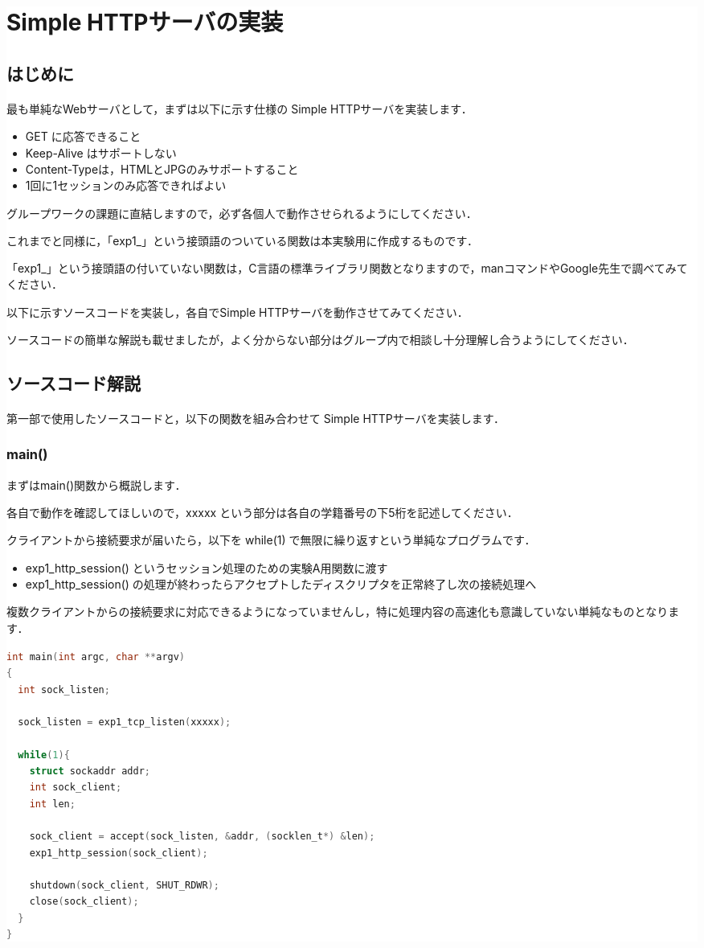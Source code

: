 # Simple HTTPサーバの実装
## はじめに

最も単純なWebサーバとして，まずは以下に示す仕様の Simple HTTPサーバを実装します．

-   GET に応答できること
-   Keep-Alive はサポートしない
-   Content-Typeは，HTMLとJPGのみサポートすること
-   1回に1セッションのみ応答できればよい

グループワークの課題に直結しますので，必ず各個人で動作させられるようにしてください．

これまでと同様に，「exp1\_」という接頭語のついている関数は本実験用に作成するものです．

「exp1\_」という接頭語の付いていない関数は，C言語の標準ライブラリ関数となりますので，manコマンドやGoogle先生で調べてみてください．

以下に示すソースコードを実装し，各自でSimple HTTPサーバを動作させてみてください．

ソースコードの簡単な解説も載せましたが，よく分からない部分はグループ内で相談し十分理解し合うようにしてください．

## ソースコード解説

第一部で使用したソースコードと，以下の関数を組み合わせて Simple HTTPサーバを実装します．

### main()

まずはmain()関数から概説します．

各自で動作を確認してほしいので，xxxxx という部分は各自の学籍番号の下5桁を記述してください．

クライアントから接続要求が届いたら，以下を while(1) で無限に繰り返すという単純なプログラムです．

-   exp1\_http\_session() というセッション処理のための実験A用関数に渡す
-   exp1\_http\_session() の処理が終わったらアクセプトしたディスクリプタを正常終了し次の接続処理へ

複数クライアントからの接続要求に対応できるようになっていませんし，特に処理内容の高速化も意識していない単純なものとなります．

```c
int main(int argc, char **argv)
{
  int sock_listen;

  sock_listen = exp1_tcp_listen(xxxxx);

  while(1){
    struct sockaddr addr;
    int sock_client;
    int len;

    sock_client = accept(sock_listen, &addr, (socklen_t*) &len);
    exp1_http_session(sock_client);

    shutdown(sock_client, SHUT_RDWR);
    close(sock_client);
  }
}
```
